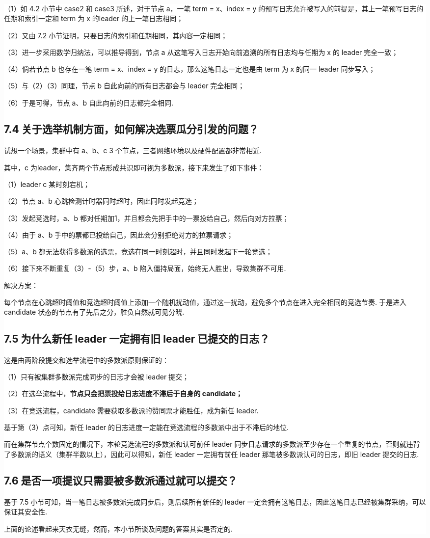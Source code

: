 （1）如 4.2 小节中 case2 和 case3 所述，对于节点 a，一笔 term = x、index = y 的预写日志允许被写入的前提是，其上一笔预写日志的任期和索引一定和 term 为 x 的leader 的上一笔日志相同；

（2）又由 7.2 小节证明，只要日志的索引和任期相同，其内容一定相同；

（3）进一步采用数学归纳法，可以推导得到，节点 a 从这笔写入日志开始向前追溯的所有日志均与任期为 x 的 leader 完全一致；

（4）倘若节点 b 也存在一笔 term = x、index = y 的日志，那么这笔日志一定也是由 term 为 x 的同一 leader 同步写入；

（5）与（2）（3）同理，节点 b 自此向前的所有日志都会与 leader 完全相同；

（6）于是可得，节点 a、b 自此向前的日志都完全相同.

 

## 7.4 关于选举机制方面，如何解决选票瓜分引发的问题？

试想一个场景，集群中有 a、b、c 3 个节点，三者网络环境以及硬件配置都非常相近.

其中，c 为leader，集齐两个节点形成共识即可视为多数派，接下来发生了如下事件：

（1）leader c 某时刻宕机；

（2）节点 a、b 心跳检测计时器同时超时，因此同时发起竞选；

（3）发起竞选时，a、b 都对任期加1，并且都会先把手中的一票投给自己，然后向对方拉票；

（4）由于 a、b 手中的票都已投给自己，因此会分别拒绝对方的拉票请求；

（5）a、b 都无法获得多数派的选票，竞选在同一时刻超时，并且同时发起下一轮竞选；

（6）接下来不断重复（3）-（5）步，a、b 陷入僵持局面，始终无人胜出，导致集群不可用.

 

解决方案：

每个节点在心跳超时阈值和竞选超时阈值上添加一个随机扰动值，通过这一扰动，避免多个节点在进入完全相同的竞选节奏. 于是进入 candidate 状态的节点有了先后之分，胜负自然就可见分晓.

 

## 7.5 为什么新任 leader 一定拥有旧 leader 已提交的日志？

这是由两阶段提交和选举流程中的多数派原则保证的：

（1）只有被集群多数派完成同步的日志才会被 leader 提交；

（2）在选举流程中，**节点只会把票投给日志进度不滞后于自身的 candidate；**

（3）在竞选流程，candidate 需要获取多数派的赞同票才能胜任，成为新任 leader.

基于第（3）点可知，新任 leader 的日志进度一定能在竞选流程的多数派中出于不滞后的地位.

而在集群节点个数固定的情况下，本轮竞选流程的多数派和认可前任 leader 同步日志请求的多数派至少存在一个重复的节点，否则就违背了多数派的语义（集群半数以上），因此可以得知，新任 leader 一定拥有前任 leader 那笔被多数派认可的日志，即旧 leader 提交的日志.

 

## 7.6 是否一项提议只需要被多数派通过就可以提交？

基于 7.5 小节可知，当一笔日志被多数派完成同步后，则后续所有新任的 leader 一定会拥有这笔日志，因此这笔日志已经被集群采纳，可以保证其安全性.

上面的论述看起来天衣无缝，然而，本小节所谈及问题的答案其实是否定的.
